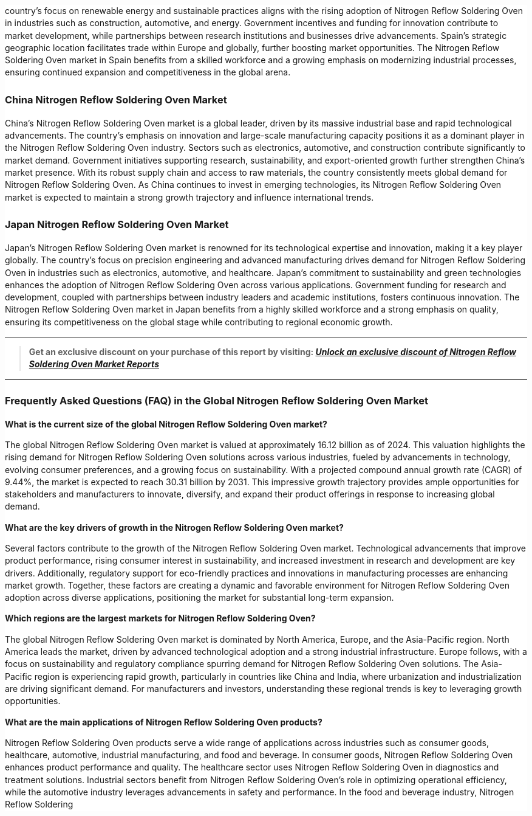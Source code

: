 country&rsquo;s focus on renewable energy and sustainable practices aligns with the rising adoption of Nitrogen Reflow Soldering Oven in industries such as construction, automotive, and energy. Government incentives and funding for innovation contribute to market development, while partnerships between research institutions and businesses drive advancements. Spain&rsquo;s strategic geographic location facilitates trade within Europe and globally, further boosting market opportunities. The Nitrogen Reflow Soldering Oven market in Spain benefits from a skilled workforce and a growing emphasis on modernizing industrial processes, ensuring continued expansion and competitiveness in the global arena.</p><h3>China Nitrogen Reflow Soldering Oven Market</h3><p>China&rsquo;s Nitrogen Reflow Soldering Oven market is a global leader, driven by its massive industrial base and rapid technological advancements. The country&rsquo;s emphasis on innovation and large-scale manufacturing capacity positions it as a dominant player in the Nitrogen Reflow Soldering Oven industry. Sectors such as electronics, automotive, and construction contribute significantly to market demand. Government initiatives supporting research, sustainability, and export-oriented growth further strengthen China&rsquo;s market presence. With its robust supply chain and access to raw materials, the country consistently meets global demand for Nitrogen Reflow Soldering Oven. As China continues to invest in emerging technologies, its Nitrogen Reflow Soldering Oven market is expected to maintain a strong growth trajectory and influence international trends.</p><h3>Japan Nitrogen Reflow Soldering Oven Market</h3><p>Japan&rsquo;s Nitrogen Reflow Soldering Oven market is renowned for its technological expertise and innovation, making it a key player globally. The country&rsquo;s focus on precision engineering and advanced manufacturing drives demand for Nitrogen Reflow Soldering Oven in industries such as electronics, automotive, and healthcare. Japan&rsquo;s commitment to sustainability and green technologies enhances the adoption of Nitrogen Reflow Soldering Oven across various applications. Government funding for research and development, coupled with partnerships between industry leaders and academic institutions, fosters continuous innovation. The Nitrogen Reflow Soldering Oven market in Japan benefits from a highly skilled workforce and a strong emphasis on quality, ensuring its competitiveness on the global stage while contributing to regional economic growth.</p><hr /><blockquote><p><strong>Get an exclusive discount on your purchase of this report by visiting: <em><a href="://marketresearchpulse.com/ask-for-discount/21967?utm_source=Github&amp;utm_medium=0116">Unlock an exclusive discount of Nitrogen Reflow Soldering Oven Market Reports</a></em>&nbsp;</strong></p></blockquote><hr /><h3>Frequently Asked Questions (FAQ) in the Global Nitrogen Reflow Soldering Oven Market</h3><p><strong>What is the current size of the global Nitrogen Reflow Soldering Oven market?</strong></p><p>The global Nitrogen Reflow Soldering Oven market is valued at approximately 16.12 billion as of 2024. This valuation highlights the rising demand for Nitrogen Reflow Soldering Oven solutions across various industries, fueled by advancements in technology, evolving consumer preferences, and a growing focus on sustainability. With a projected compound annual growth rate (CAGR) of 9.44%, the market is expected to reach 30.31 billion by 2031. This impressive growth trajectory provides ample opportunities for stakeholders and manufacturers to innovate, diversify, and expand their product offerings in response to increasing global demand.</p><p><strong>What are the key drivers of growth in the Nitrogen Reflow Soldering Oven market?</strong></p><p>Several factors contribute to the growth of the Nitrogen Reflow Soldering Oven market. Technological advancements that improve product performance, rising consumer interest in sustainability, and increased investment in research and development are key drivers. Additionally, regulatory support for eco-friendly practices and innovations in manufacturing processes are enhancing market growth. Together, these factors are creating a dynamic and favorable environment for Nitrogen Reflow Soldering Oven adoption across diverse applications, positioning the market for substantial long-term expansion.</p><p><strong>Which regions are the largest markets for Nitrogen Reflow Soldering Oven?</strong></p><p>The global Nitrogen Reflow Soldering Oven market is dominated by North America, Europe, and the Asia-Pacific region. North America leads the market, driven by advanced technological adoption and a strong industrial infrastructure. Europe follows, with a focus on sustainability and regulatory compliance spurring demand for Nitrogen Reflow Soldering Oven solutions. The Asia-Pacific region is experiencing rapid growth, particularly in countries like China and India, where urbanization and industrialization are driving significant demand. For manufacturers and investors, understanding these regional trends is key to leveraging growth opportunities.</p><p><strong>What are the main applications of Nitrogen Reflow Soldering Oven products?</strong></p><p>Nitrogen Reflow Soldering Oven products serve a wide range of applications across industries such as consumer goods, healthcare, automotive, industrial manufacturing, and food and beverage. In consumer goods, Nitrogen Reflow Soldering Oven enhances product performance and quality. The healthcare sector uses Nitrogen Reflow Soldering Oven in diagnostics and treatment solutions. Industrial sectors benefit from Nitrogen Reflow Soldering Oven&rsquo;s role in optimizing operational efficiency, while the automotive industry leverages advancements in safety and performance. In the food and beverage industry, Nitrogen Reflow Soldering